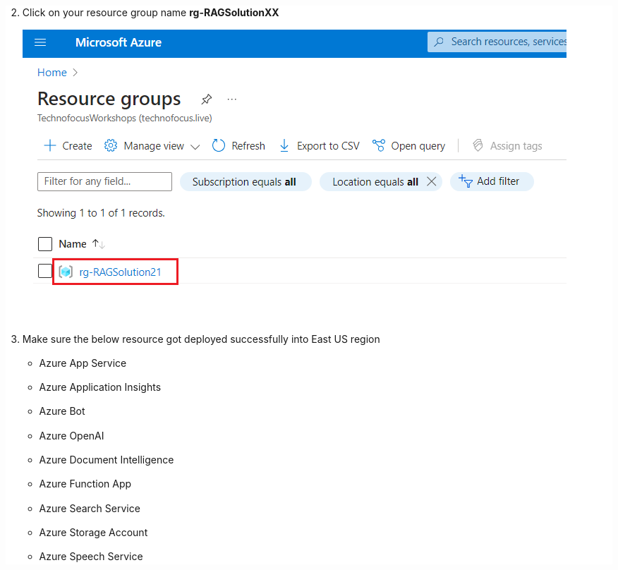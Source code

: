 2.  Click on your resource group name **rg-RAGSolutionXX**

      ![](./media/image9.png)

3.  Make sure the below resource got deployed successfully into East US
    region

     - Azure App Service
     
     - Azure Application Insights
     
     - Azure Bot
     
     - Azure OpenAI
     
     - Azure Document Intelligence
     
     - Azure Function App
     
     - Azure Search Service
     
     - Azure Storage Account
     
     - Azure Speech Service
